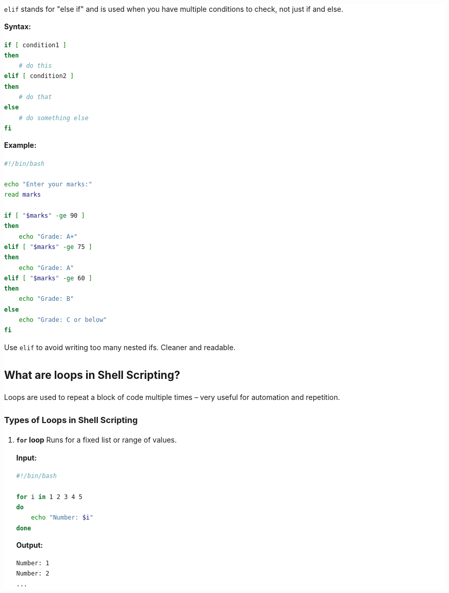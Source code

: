 `elif` stands for "else if" and is used when you have multiple conditions to check, not just if and else.

**Syntax:**

```bash
if [ condition1 ]
then
    # do this
elif [ condition2 ]
then
    # do that
else
    # do something else
fi
```

**Example:**

```bash
#!/bin/bash

echo "Enter your marks:"
read marks

if [ "$marks" -ge 90 ]
then
    echo "Grade: A+"
elif [ "$marks" -ge 75 ]
then
    echo "Grade: A"
elif [ "$marks" -ge 60 ]
then
    echo "Grade: B"
else
    echo "Grade: C or below"
fi
```
Use `elif` to avoid writing too many nested ifs. Cleaner and readable.

## What are loops in Shell Scripting?

Loops are used to repeat a block of code multiple times – very useful for automation and repetition.

### Types of Loops in Shell Scripting

1.  **`for` loop**
    Runs for a fixed list or range of values.

    **Input:**
    ```bash
    #!/bin/bash

    for i in 1 2 3 4 5
    do
        echo "Number: $i"
    done
    ```
    **Output:**
    ```
    Number: 1
    Number: 2
    ...
    ```
